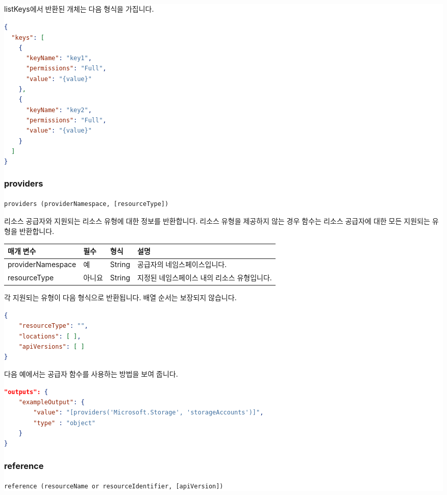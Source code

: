 listKeys에서 반환된 개체는 다음 형식을 가집니다.

```json
{
  "keys": [
    {
      "keyName": "key1",
      "permissions": "Full",
      "value": "{value}"
    },
    {
      "keyName": "key2",
      "permissions": "Full",
      "value": "{value}"
    }
  ]
}
```

<a id="providers" />

### <a name="providers"></a>providers
`providers (providerNamespace, [resourceType])`

리소스 공급자와 지원되는 리소스 유형에 대한 정보를 반환합니다. 리소스 유형을 제공하지 않는 경우 함수는 리소스 공급자에 대한 모든 지원되는 유형을 반환합니다.

| 매개 변수 | 필수 | 형식 | 설명 |
|:--- |:--- |:--- |:--- |
| providerNamespace |예 |String |공급자의 네임스페이스입니다. |
| resourceType |아니요 |String |지정된 네임스페이스 내의 리소스 유형입니다. |

각 지원되는 유형이 다음 형식으로 반환됩니다. 배열 순서는 보장되지 않습니다.

```json
{
    "resourceType": "",
    "locations": [ ],
    "apiVersions": [ ]
}
```

다음 예에서는 공급자 함수를 사용하는 방법을 보여 줍니다.

```json
"outputs": {
    "exampleOutput": {
        "value": "[providers('Microsoft.Storage', 'storageAccounts')]",
        "type" : "object"
    }
}
```

<a id="reference" />

### <a name="reference"></a>reference
`reference (resourceName or resourceIdentifier, [apiVersion])`
